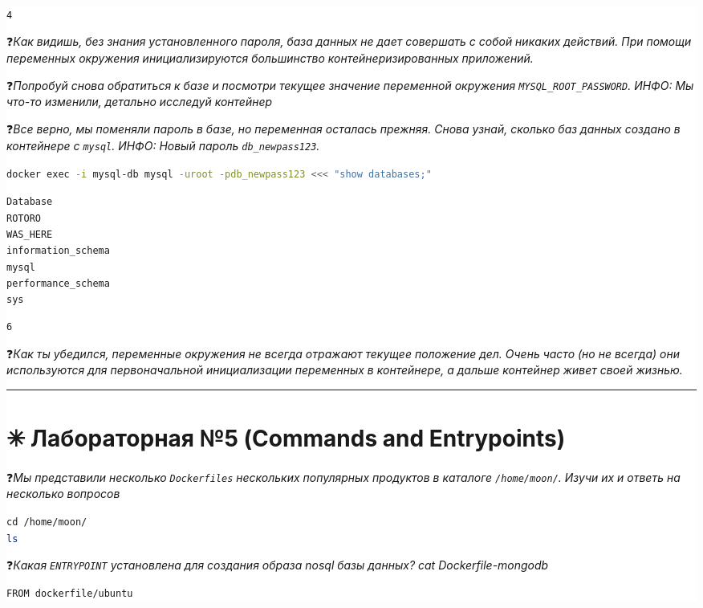```
4
```

❓*Как видишь, без знания установленного пароля, база данных не дает совершать с собой никаких действий.
При помощи переменных окружения инициализируются большинство контейнеризированных приложений.*

❓*Попробуй cнова обратиться к базе и посмотри текущее значение переменной окружения `MYSQL_ROOT_PASSWORD`.
ИНФО: Мы что-то изменили, детально исследуй контейнер*

```
```

❓*Все верно, мы поменяли пароль в базе, но переменная осталась прежняя. Снова узнай, сколько баз данных создано в контейнере с `mysql`.
ИНФО: Новый пароль `db_newpass123`.*

```bash
docker exec -i mysql-db mysql -uroot -pdb_newpass123 <<< "show databases;"
```

```
Database
ROTORO
WAS_HERE
information_schema
mysql
performance_schema
sys
```

```
6
```

❓*Как ты убедился, переменные окружения не всегда отражают текущее положение дел. Очень часто (но не всегда) они используются для первоначальной инициализации переменных в контейнере, а дальше контейнер живет своей жизнью.*

---
# ✳ **Лабораторная №5 (Commands and Entrypoints)**

❓*Мы представили несколько `Dockerfiles` нескольких популярных продуктов в каталоге `/home/moon/`. Изучи их и ответь на несколько вопросов*

```bash
cd /home/moon/
ls
```

❓*Какая `ENTRYPOINT` установлена для создания образа nosql базы данных?
cat Dockerfile-mongodb*

```bash
FROM dockerfile/ubuntu
```
